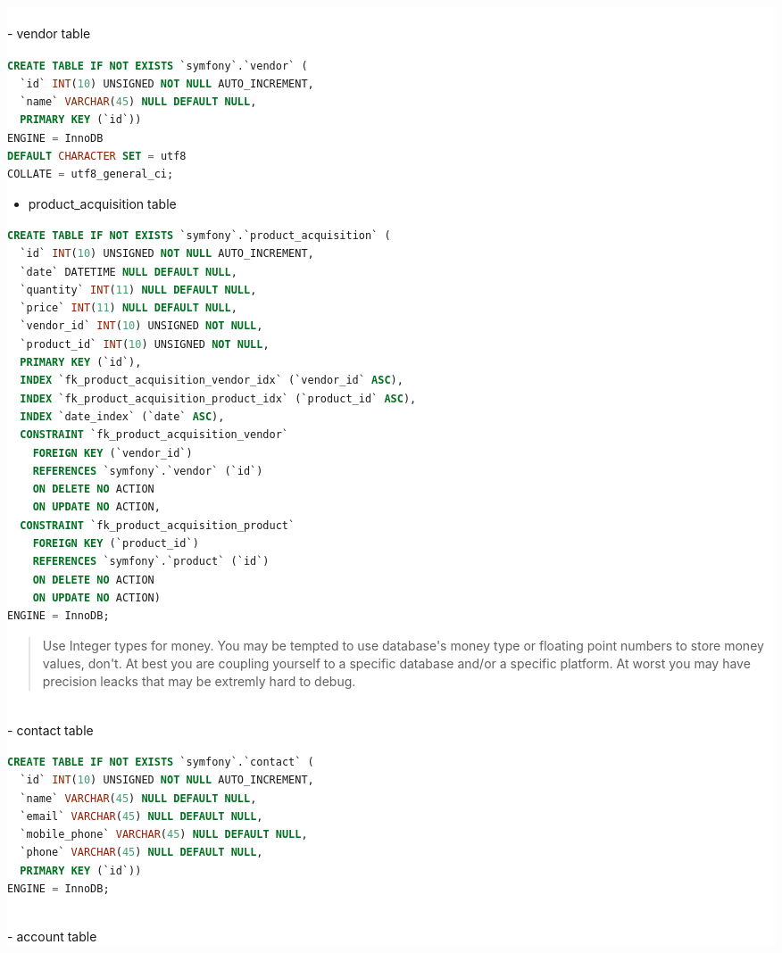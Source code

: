 <br/>
- vendor table

````sql
CREATE TABLE IF NOT EXISTS `symfony`.`vendor` (
  `id` INT(10) UNSIGNED NOT NULL AUTO_INCREMENT,
  `name` VARCHAR(45) NULL DEFAULT NULL,
  PRIMARY KEY (`id`))
ENGINE = InnoDB
DEFAULT CHARACTER SET = utf8
COLLATE = utf8_general_ci;
````

- product_acquisition table

````sql
CREATE TABLE IF NOT EXISTS `symfony`.`product_acquisition` (
  `id` INT(10) UNSIGNED NOT NULL AUTO_INCREMENT,
  `date` DATETIME NULL DEFAULT NULL,
  `quantity` INT(11) NULL DEFAULT NULL,
  `price` INT(11) NULL DEFAULT NULL,
  `vendor_id` INT(10) UNSIGNED NOT NULL,
  `product_id` INT(10) UNSIGNED NOT NULL,
  PRIMARY KEY (`id`),
  INDEX `fk_product_acquisition_vendor_idx` (`vendor_id` ASC),
  INDEX `fk_product_acquisition_product_idx` (`product_id` ASC),
  INDEX `date_index` (`date` ASC),
  CONSTRAINT `fk_product_acquisition_vendor`
    FOREIGN KEY (`vendor_id`)
    REFERENCES `symfony`.`vendor` (`id`)
    ON DELETE NO ACTION
    ON UPDATE NO ACTION,
  CONSTRAINT `fk_product_acquisition_product`
    FOREIGN KEY (`product_id`)
    REFERENCES `symfony`.`product` (`id`)
    ON DELETE NO ACTION
    ON UPDATE NO ACTION)
ENGINE = InnoDB;
````

> Use Integer types for money. You may be tempted to use database's money type or floating point numbers to store money values, don't. At best you are coupling yourself to a specific database and/or a specific platform. At worst you may have precision leacks that may be extremly hard to debug.

<br/>
- contact table

````sql
CREATE TABLE IF NOT EXISTS `symfony`.`contact` (
  `id` INT(10) UNSIGNED NOT NULL AUTO_INCREMENT,
  `name` VARCHAR(45) NULL DEFAULT NULL,
  `email` VARCHAR(45) NULL DEFAULT NULL,
  `mobile_phone` VARCHAR(45) NULL DEFAULT NULL,
  `phone` VARCHAR(45) NULL DEFAULT NULL,
  PRIMARY KEY (`id`))
ENGINE = InnoDB;
````
<br/>
- account table
